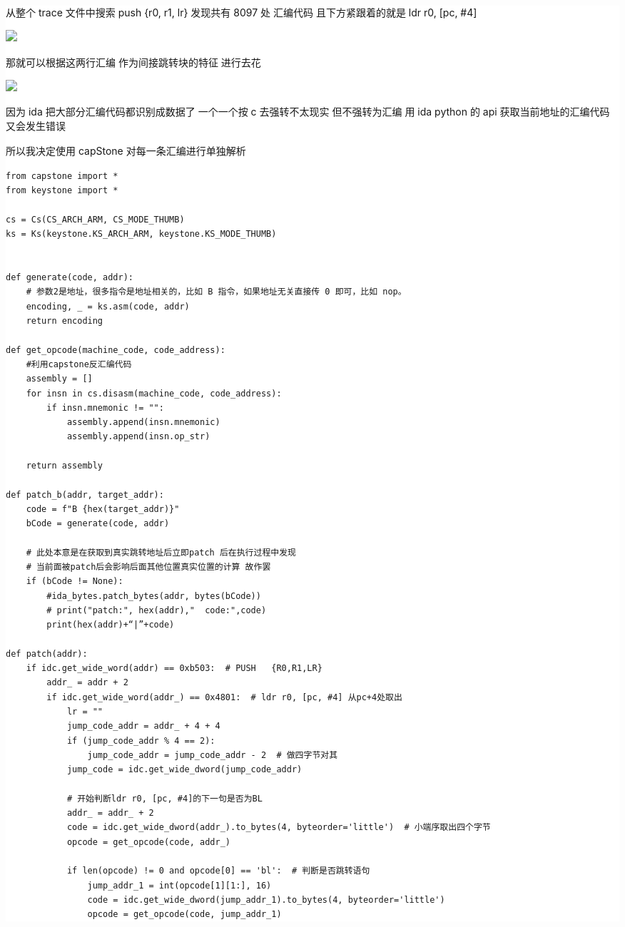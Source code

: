 从整个 trace 文件中搜索 push {r0, r1, lr} 发现共有 8097 处 汇编代码 且下方紧跟着的就是 ldr r0, [pc, #4]

![](https://bbs.kanxue.com/upload/attach/202409/949812_W26XANF73NAH53D.png)

那就可以根据这两行汇编 作为间接跳转块的特征 进行去花

![](https://bbs.kanxue.com/upload/attach/202409/949812_WWGG3RYGTEVY5GS.png)

因为 ida 把大部分汇编代码都识别成数据了 一个一个按 c 去强转不太现实 但不强转为汇编 用 ida python 的 api 获取当前地址的汇编代码又会发生错误

所以我决定使用 capStone 对每一条汇编进行单独解析

```
from capstone import *
from keystone import *
 
cs = Cs(CS_ARCH_ARM, CS_MODE_THUMB)
ks = Ks(keystone.KS_ARCH_ARM, keystone.KS_MODE_THUMB)
 
 
def generate(code, addr):
    # 参数2是地址，很多指令是地址相关的，比如 B 指令，如果地址无关直接传 0 即可，比如 nop。
    encoding, _ = ks.asm(code, addr)
    return encoding
 
def get_opcode(machine_code, code_address):
    #利用capstone反汇编代码
    assembly = []
    for insn in cs.disasm(machine_code, code_address):
        if insn.mnemonic != "":
            assembly.append(insn.mnemonic)
            assembly.append(insn.op_str)
 
    return assembly
                         
def patch_b(addr, target_addr):
    code = f"B {hex(target_addr)}"
    bCode = generate(code, addr)
 
    # 此处本意是在获取到真实跳转地址后立即patch 后在执行过程中发现
    # 当前面被patch后会影响后面其他位置真实位置的计算 故作罢
    if (bCode != None):
        #ida_bytes.patch_bytes(addr, bytes(bCode))
        # print("patch:", hex(addr),"  code:",code)
        print(hex(addr)+“|”+code)
 
def patch(addr):
    if idc.get_wide_word(addr) == 0xb503:  # PUSH   {R0,R1,LR}
        addr_ = addr + 2
        if idc.get_wide_word(addr_) == 0x4801:  # ldr r0, [pc, #4] 从pc+4处取出
            lr = ""
            jump_code_addr = addr_ + 4 + 4
            if (jump_code_addr % 4 == 2):
                jump_code_addr = jump_code_addr - 2  # 做四字节对其
            jump_code = idc.get_wide_dword(jump_code_addr)
 
            # 开始判断ldr r0, [pc, #4]的下一句是否为BL
            addr_ = addr_ + 2
            code = idc.get_wide_dword(addr_).to_bytes(4, byteorder='little')  # 小端序取出四个字节
            opcode = get_opcode(code, addr_)
 
            if len(opcode) != 0 and opcode[0] == 'bl':  # 判断是否跳转语句
                jump_addr_1 = int(opcode[1][1:], 16)
                code = idc.get_wide_dword(jump_addr_1).to_bytes(4, byteorder='little')
                opcode = get_opcode(code, jump_addr_1)
```